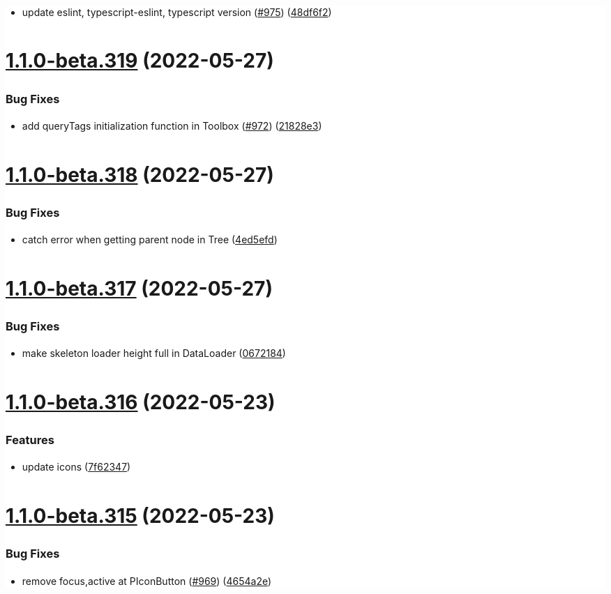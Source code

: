 * update eslint, typescript-eslint, typescript version ([#975](https://github.com/cloudforet-io/mirinae/issues/975)) ([48df6f2](https://github.com/cloudforet-io/mirinae/commit/48df6f26755dd4825cd4a716c52b51c8e350f124))

# [1.1.0-beta.319](https://github.com/cloudforet-io/mirinae/compare/v1.1.0-beta.318...v1.1.0-beta.319) (2022-05-27)


### Bug Fixes

*  add queryTags initialization function in Toolbox ([#972](https://github.com/cloudforet-io/mirinae/issues/972)) ([21828e3](https://github.com/cloudforet-io/mirinae/commit/21828e3db9f10e6d2d90d9968f2e77cb34517d24))

# [1.1.0-beta.318](https://github.com/cloudforet-io/mirinae/compare/v1.1.0-beta.317...v1.1.0-beta.318) (2022-05-27)


### Bug Fixes

* catch error when getting parent node in Tree ([4ed5efd](https://github.com/cloudforet-io/mirinae/commit/4ed5efd6404f0ed0cba089cfbea989fd598b0473))

# [1.1.0-beta.317](https://github.com/cloudforet-io/mirinae/compare/v1.1.0-beta.316...v1.1.0-beta.317) (2022-05-27)


### Bug Fixes

* make skeleton loader height full in DataLoader ([0672184](https://github.com/cloudforet-io/mirinae/commit/0672184ae5e10510637c8f83e7ff4e4cfaf59e4f))

# [1.1.0-beta.316](https://github.com/cloudforet-io/mirinae/compare/v1.1.0-beta.315...v1.1.0-beta.316) (2022-05-23)


### Features

* update icons ([7f62347](https://github.com/cloudforet-io/mirinae/commit/7f62347f56df4f67767e8bad9c3a0490687dbf28))

# [1.1.0-beta.315](https://github.com/cloudforet-io/mirinae/compare/v1.1.0-beta.314...v1.1.0-beta.315) (2022-05-23)


### Bug Fixes

* remove focus,active at PIconButton ([#969](https://github.com/cloudforet-io/mirinae/issues/969)) ([4654a2e](https://github.com/cloudforet-io/mirinae/commit/4654a2e69d25284cfdd820afaa2165e1da6ade96))
